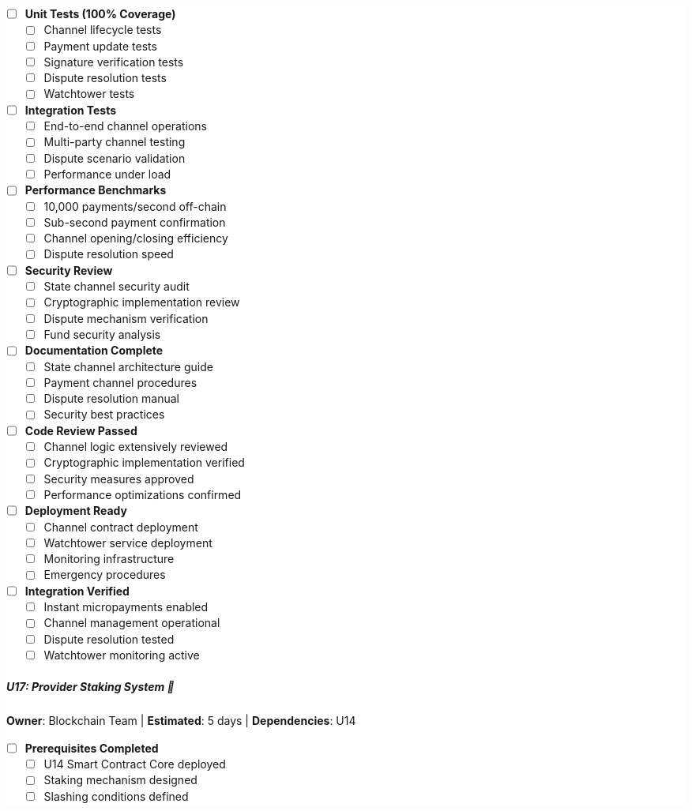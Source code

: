 - [ ] **Unit Tests (100% Coverage)**
  - [ ] Channel lifecycle tests
  - [ ] Payment update tests
  - [ ] Signature verification tests
  - [ ] Dispute resolution tests
  - [ ] Watchtower tests

- [ ] **Integration Tests**
  - [ ] End-to-end channel operations
  - [ ] Multi-party channel testing
  - [ ] Dispute scenario validation
  - [ ] Performance under load

- [ ] **Performance Benchmarks**
  - [ ] 10,000 payments/second off-chain
  - [ ] Sub-second payment confirmation
  - [ ] Channel opening/closing efficiency
  - [ ] Dispute resolution speed

- [ ] **Security Review**
  - [ ] State channel security audit
  - [ ] Cryptographic implementation review
  - [ ] Dispute mechanism verification
  - [ ] Fund security analysis

- [ ] **Documentation Complete**
  - [ ] State channel architecture guide
  - [ ] Payment channel procedures
  - [ ] Dispute resolution manual
  - [ ] Security best practices

- [ ] **Code Review Passed**
  - [ ] Channel logic extensively reviewed
  - [ ] Cryptographic implementation verified
  - [ ] Security measures approved
  - [ ] Performance optimizations confirmed

- [ ] **Deployment Ready**
  - [ ] Channel contract deployment
  - [ ] Watchtower service deployment
  - [ ] Monitoring infrastructure
  - [ ] Emergency procedures

- [ ] **Integration Verified**
  - [ ] Instant micropayments enabled
  - [ ] Channel management operational
  - [ ] Dispute resolution tested
  - [ ] Watchtower monitoring active

##### U17: Provider Staking System 🔴
**Owner**: Blockchain Team | **Estimated**: 5 days | **Dependencies**: U14

- [ ] **Prerequisites Completed**
  - [ ] U14 Smart Contract Core deployed
  - [ ] Staking mechanism designed
  - [ ] Slashing conditions defined
